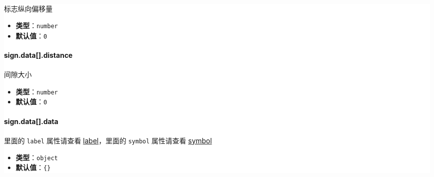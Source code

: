 标志纵向偏移量

- **类型**：`number`
- **默认值**：`0`

#### sign.data[].distance

间隙大小

- **类型**：`number`
- **默认值**：`0`

#### sign.data[].data

里面的 `label` 属性请查看 [label](http://www.phyloview.cc/api/multiplex.html#label)，里面的 `symbol` 属性请查看 [symbol](http://www.phyloview.cc/api/multiplex.html#symbol)

- **类型**：`object`
- **默认值**：`{}`
